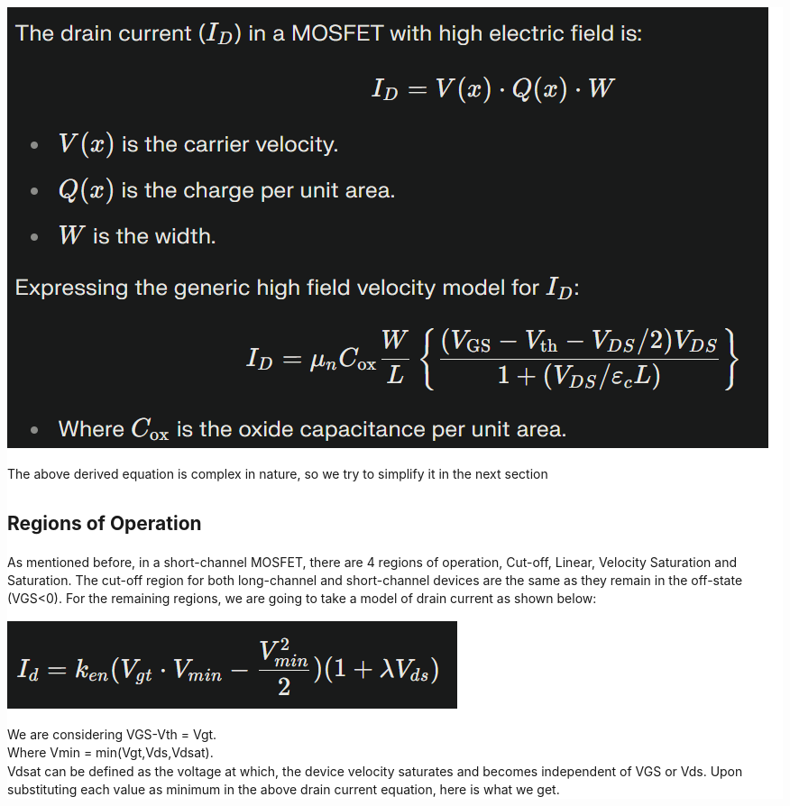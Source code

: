 ![Complex Drain Current](assets/Drain%20current%20complex.png)

The above derived equation is complex in nature, so we try to simplify it in the next section

## Regions of Operation 
As mentioned before, in a short-channel MOSFET, there are 4 regions of operation, Cut-off, Linear, Velocity Saturation and Saturation. 
The cut-off region for both long-channel and short-channel devices are the same as they remain in the off-state (VGS<0). For the remaining regions, we are going to take a model of drain current as shown below:

![New Current Model](assets/newModel.png)

We are considering VGS-Vth = Vgt.\
Where Vmin = min(Vgt,Vds,Vdsat).\
Vdsat can be defined as the voltage at which, the device velocity saturates and becomes independent of VGS or Vds. Upon substituting each value as minimum in the above drain current equation, here is what we get.
